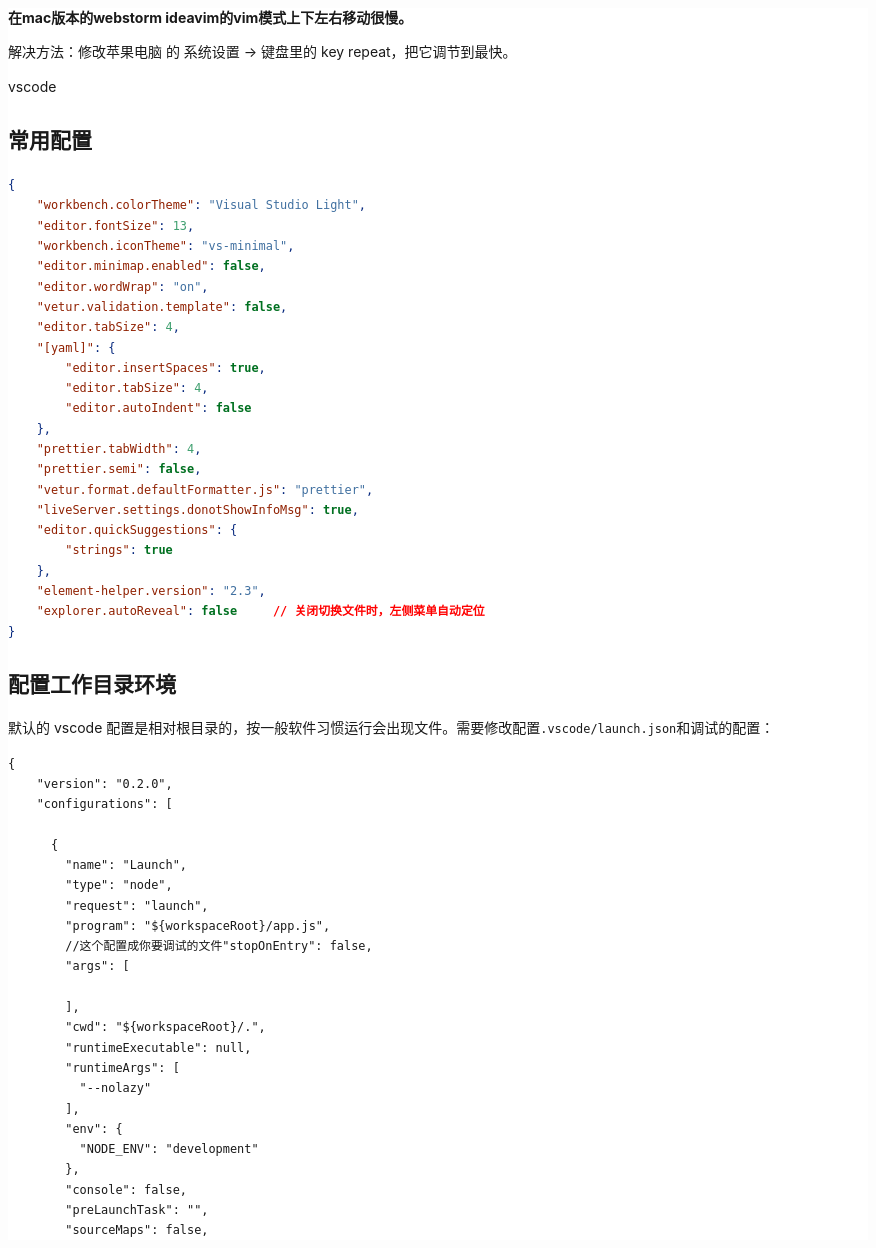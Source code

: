 

**在mac版本的webstorm ideavim的vim模式上下左右移动很慢。**

解决方法：修改苹果电脑 的  系统设置 -> 键盘里的  key repeat，把它调节到最快。



vscode 

## 常用配置

```json
{
    "workbench.colorTheme": "Visual Studio Light",
    "editor.fontSize": 13,
    "workbench.iconTheme": "vs-minimal",
    "editor.minimap.enabled": false,
    "editor.wordWrap": "on",
    "vetur.validation.template": false,
    "editor.tabSize": 4,
    "[yaml]": {
        "editor.insertSpaces": true,
        "editor.tabSize": 4,
        "editor.autoIndent": false
    },
    "prettier.tabWidth": 4,
    "prettier.semi": false,
    "vetur.format.defaultFormatter.js": "prettier",
    "liveServer.settings.donotShowInfoMsg": true,
    "editor.quickSuggestions": {
        "strings": true
    },
    "element-helper.version": "2.3",
    "explorer.autoReveal": false     // 关闭切换文件时，左侧菜单自动定位
}
```

## 配置工作目录环境

默认的 vscode 配置是相对根目录的，按一般软件习惯运行会出现文件。需要修改配置`.vscode/launch.json`和调试的配置：

```
{
    "version": "0.2.0",
    "configurations": [
      
      {
        "name": "Launch",
        "type": "node",
        "request": "launch",
        "program": "${workspaceRoot}/app.js",
        //这个配置成你要调试的文件"stopOnEntry": false,
        "args": [
          
        ],
        "cwd": "${workspaceRoot}/.",
        "runtimeExecutable": null,
        "runtimeArgs": [
          "--nolazy"
        ],
        "env": {
          "NODE_ENV": "development"
        },
        "console": false,
        "preLaunchTask": "",
        "sourceMaps": false,
```